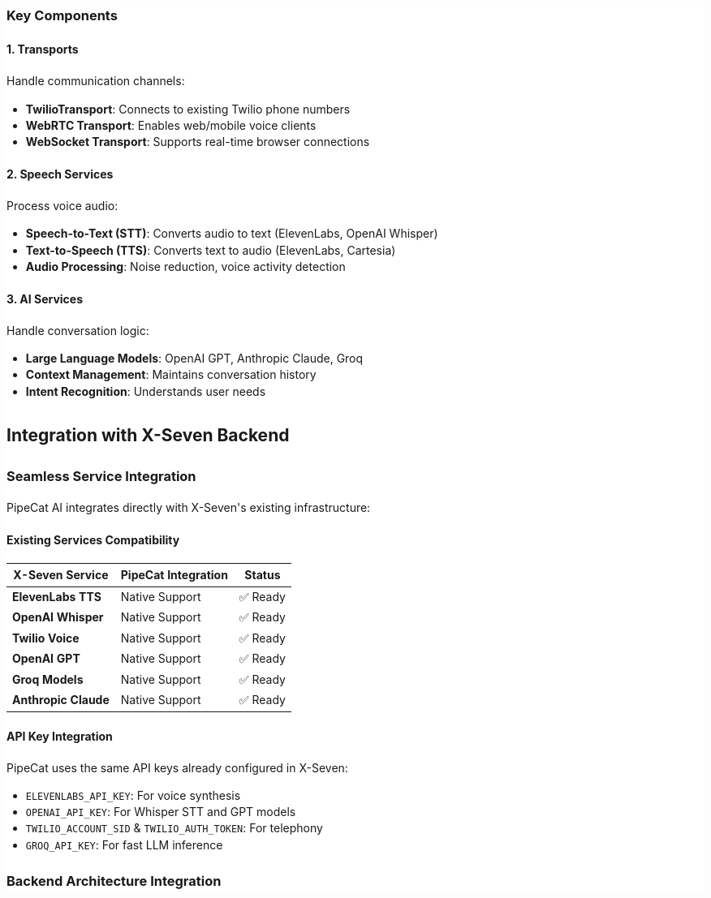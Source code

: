 ### Key Components

#### 1. Transports
Handle communication channels:
- **TwilioTransport**: Connects to existing Twilio phone numbers
- **WebRTC Transport**: Enables web/mobile voice clients
- **WebSocket Transport**: Supports real-time browser connections

#### 2. Speech Services
Process voice audio:
- **Speech-to-Text (STT)**: Converts audio to text (ElevenLabs, OpenAI Whisper)
- **Text-to-Speech (TTS)**: Converts text to audio (ElevenLabs, Cartesia)
- **Audio Processing**: Noise reduction, voice activity detection

#### 3. AI Services
Handle conversation logic:
- **Large Language Models**: OpenAI GPT, Anthropic Claude, Groq
- **Context Management**: Maintains conversation history
- **Intent Recognition**: Understands user needs

## Integration with X-Seven Backend

### Seamless Service Integration

PipeCat AI integrates directly with X-Seven's existing infrastructure:

#### Existing Services Compatibility

| X-Seven Service | PipeCat Integration | Status |
|-----------------|-------------------|---------|
| **ElevenLabs TTS** | Native Support | ✅ Ready |
| **OpenAI Whisper** | Native Support | ✅ Ready |
| **Twilio Voice** | Native Support | ✅ Ready |
| **OpenAI GPT** | Native Support | ✅ Ready |
| **Groq Models** | Native Support | ✅ Ready |
| **Anthropic Claude** | Native Support | ✅ Ready |

#### API Key Integration

PipeCat uses the same API keys already configured in X-Seven:

- `ELEVENLABS_API_KEY`: For voice synthesis
- `OPENAI_API_KEY`: For Whisper STT and GPT models
- `TWILIO_ACCOUNT_SID` & `TWILIO_AUTH_TOKEN`: For telephony
- `GROQ_API_KEY`: For fast LLM inference

### Backend Architecture Integration
